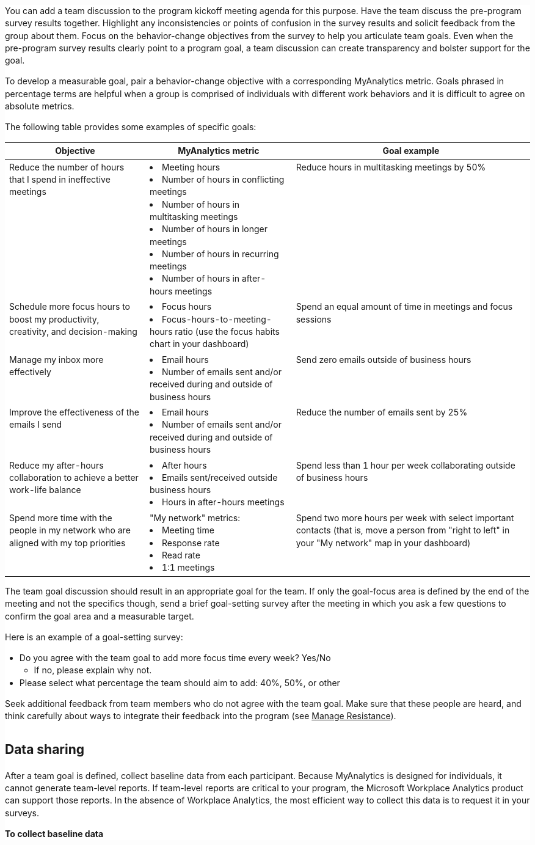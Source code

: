 You can add a team discussion to the program kickoff meeting agenda for this purpose. Have the team discuss the pre-program survey results together. Highlight any inconsistencies or points of confusion in the survey results and solicit feedback from the group about them. Focus on the behavior-change objectives from the survey to help you articulate team goals. Even when the pre-program survey results clearly point to a program goal, a team discussion can create transparency and bolster support for the goal. 

To develop a measurable goal, pair a behavior-change objective with a corresponding MyAnalytics metric. Goals phrased in percentage terms are helpful when a group is comprised of individuals with different work behaviors and it is difficult to agree on absolute metrics. 

The following table provides some examples of specific goals:

| Objective	| MyAnalytics metric  |	Goal example |
| ------	| -----  |	----- |
| Reduce the number of hours that I spend in ineffective meetings |	<li>Meeting hours <li>Number of hours in conflicting meetings<li>Number of hours in multitasking meetings<li>Number of hours in longer meetings<li>Number of hours in recurring meetings<li>Number of hours in after-hours meetings | Reduce hours in multitasking meetings by 50% |
| Schedule more focus hours to boost my productivity, creativity, and decision-making | <li>Focus hours<li>Focus-hours-to-meeting-hours ratio (use the focus habits chart in your dashboard) |	Spend an equal amount of time in meetings and focus sessions |
Manage my inbox more effectively | <li>Email hours<li>Number of emails sent and/or received during and outside of business hours | Send zero emails outside of business hours |
Improve the effectiveness of the emails I send | <li>Email hours<li>Number of emails sent and/or received during and outside of business hours | Reduce the number of emails sent by 25% |
Reduce my after-hours collaboration to achieve a better work-life balance | <li>After hours<li>Emails sent/received outside business hours<li>Hours in after-hours meetings	| Spend less than 1 hour per week collaborating outside of business hours | 
Spend more time with the people in my network who are aligned with my top priorities | "My network" metrics:<li>Meeting time <li>Response rate<li>Read rate<li>1:1 meetings | Spend two more hours per week with select important contacts (that is, move a person from "right to left" in your "My network" map in your dashboard) | 

The team goal discussion should result in an appropriate goal for the team. If only the goal-focus area is defined by the end of the meeting and not the specifics though, send a brief goal-setting survey after the meeting in which you ask a few questions to confirm the goal area and a measurable target.

Here is an example of a goal-setting survey:
 * Do you agree with the team goal to add more focus time every week? Yes/No
   * If no, please explain why not.
 * Please select what percentage the team should aim to add: 40%, 50%, or other

Seek additional feedback from team members who do not agree with the team goal. Make sure that these people are heard, and think carefully about ways to integrate their feedback into the program (see [Manage Resistance](Team-adopt-implement.md#manage-resistance)).

## Data sharing

After a team goal is defined, collect baseline data from each participant. Because MyAnalytics is designed for individuals, it cannot generate team-level reports. If team-level reports are critical to your program, the Microsoft Workplace Analytics product can support those reports. In the absence of Workplace Analytics, the most efficient way to collect this data is to request it in your surveys.

**To collect baseline data**
